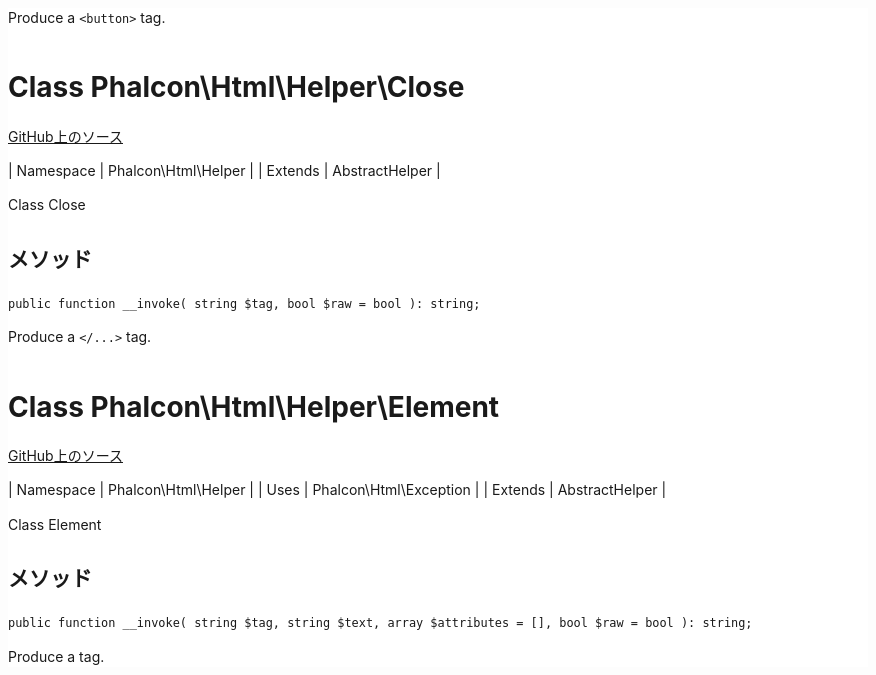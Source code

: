 <p>
  Produce a <code>&lt;button&gt;</code> tag.
</p>

<h1 id="html-helper-close">Class Phalcon\Html\Helper\Close</h1>

<p>
  <a href="https://github.com/phalcon/cphalcon/blob/v{{ pageVersion }}.0/phalcon/Html/Helper/Close.zep">GitHub上のソース</a>
</p>

<p>
  | Namespace | Phalcon\Html\Helper | | Extends | AbstractHelper |
</p>

<p>
  Class Close
</p>

<h2>
  メソッド
</h2>

<pre><code class="php">public function __invoke( string $tag, bool $raw = bool ): string;
</code></pre>

<p>
  Produce a <code>&lt;/...&gt;</code> tag.
</p>

<h1 id="html-helper-element">Class Phalcon\Html\Helper\Element</h1>

<p>
  <a href="https://github.com/phalcon/cphalcon/blob/v{{ pageVersion }}.0/phalcon/Html/Helper/Element.zep">GitHub上のソース</a>
</p>

<p>
  | Namespace | Phalcon\Html\Helper | | Uses | Phalcon\Html\Exception | | Extends | AbstractHelper |
</p>

<p>
  Class Element
</p>

<h2>
  メソッド
</h2>

<pre><code class="php">public function __invoke( string $tag, string $text, array $attributes = [], bool $raw = bool ): string;
</code></pre>

<p>
  Produce a tag.
</p>
